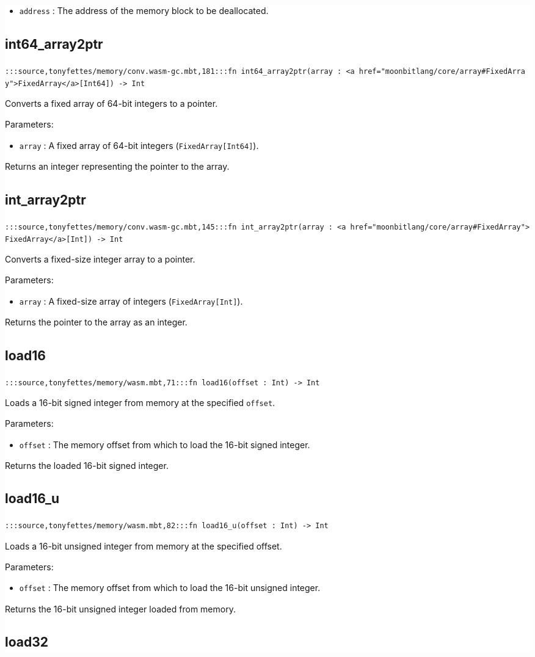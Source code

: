  - `address` : The address of the memory block to be deallocated.

## int64\_array2ptr

```moonbit
:::source,tonyfettes/memory/conv.wasm-gc.mbt,181:::fn int64_array2ptr(array : <a href="moonbitlang/core/array#FixedArray">FixedArray</a>[Int64]) -> Int
```
 Converts a fixed array of 64-bit integers to a pointer.

 Parameters:

 - `array` : A fixed array of 64-bit integers (`FixedArray[Int64]`).

 Returns an integer representing the pointer to the array.

## int\_array2ptr

```moonbit
:::source,tonyfettes/memory/conv.wasm-gc.mbt,145:::fn int_array2ptr(array : <a href="moonbitlang/core/array#FixedArray">FixedArray</a>[Int]) -> Int
```
 Converts a fixed-size integer array to a pointer.

 Parameters:

 - `array` : A fixed-size array of integers (`FixedArray[Int]`).

 Returns the pointer to the array as an integer.

## load16

```moonbit
:::source,tonyfettes/memory/wasm.mbt,71:::fn load16(offset : Int) -> Int
```
 Loads a 16-bit signed integer from memory at the specified `offset`.

 Parameters:

 - `offset` : The memory offset from which to load the 16-bit signed integer.

 Returns the loaded 16-bit signed integer.

## load16\_u

```moonbit
:::source,tonyfettes/memory/wasm.mbt,82:::fn load16_u(offset : Int) -> Int
```
 Loads a 16-bit unsigned integer from memory at the specified offset.

 Parameters:

 - `offset` : The memory offset from which to load the 16-bit unsigned
   integer.

 Returns the 16-bit unsigned integer loaded from memory.

## load32
